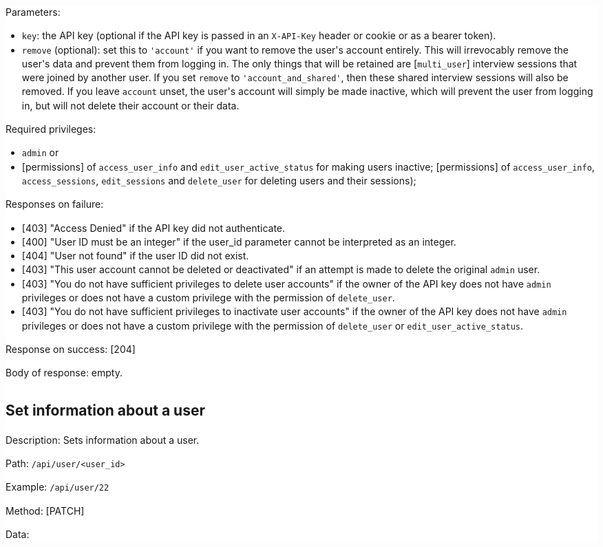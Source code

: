 Parameters:

 - `key`: the API key (optional if the API key is passed in an
   `X-API-Key` header or cookie or as a bearer token).
 - `remove` (optional): set this to `'account'` if you want to remove
   the user's account entirely.  This will irrevocably remove the
   user's data and prevent them from logging in.  The only things that
   will be retained are [`multi_user`] interview sessions that were
   joined by another user.  If you set `remove` to
   `'account_and_shared'`, then these shared interview sessions will
   also be removed.  If you leave `account` unset, the user's account
   will simply be made inactive, which will prevent the user from
   logging in, but will not delete their account or their data.

Required privileges:

 - `admin` or
 - [permissions] of `access_user_info` and `edit_user_active_status`
   for making users inactive; [permissions] of `access_user_info`,
   `access_sessions`, `edit_sessions` and `delete_user` for deleting
   users and their sessions);

Responses on failure:

 - [403] "Access Denied" if the API key did not authenticate.
 - [400] "User ID must be an integer" if the user_id parameter cannot be
   interpreted as an integer.
 - [404] "User not found" if the user ID did not exist.
 - [403] "This user account cannot be deleted or deactivated" if an
   attempt is made to delete the original `admin` user.
 - [403] "You do not have sufficient privileges to delete user
   accounts" if the owner of the API key does not have `admin`
   privileges or does not have a custom privilege with the permission
   of `delete_user`.
 - [403] "You do not have sufficient privileges to inactivate user
   accounts" if the owner of the API key does not have `admin`
   privileges or does not have a custom privilege with the permission
   of `delete_user` or `edit_user_active_status`.

Response on success: [204]

Body of response: empty.

## <a name="user_user_id_post"></a><a name="user_user_id_patch"></a>Set information about a user

Description: Sets information about a user.

Path: `/api/user/<user_id>`

Example: `/api/user/22`

Method: [PATCH]

Data:
